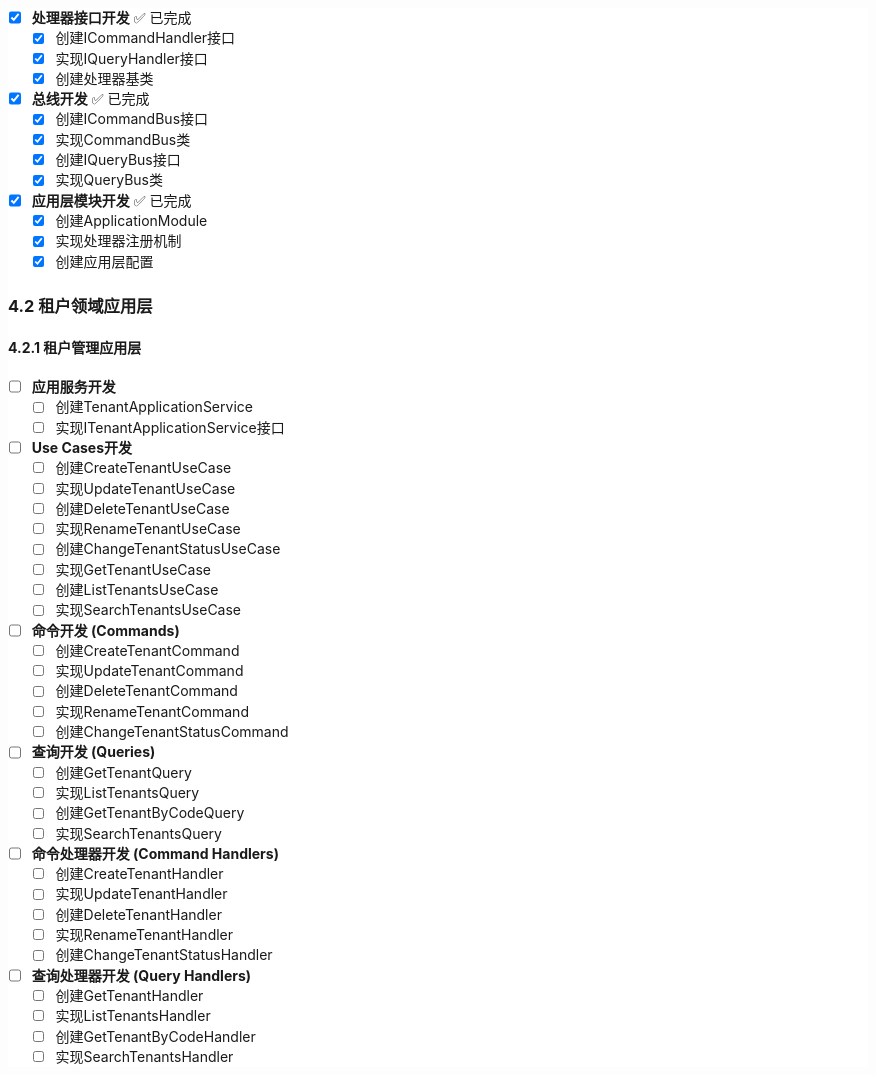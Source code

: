 - [x] **处理器接口开发** ✅ 已完成
  - [x] 创建ICommandHandler接口
  - [x] 实现IQueryHandler接口
  - [x] 创建处理器基类

- [x] **总线开发** ✅ 已完成
  - [x] 创建ICommandBus接口
  - [x] 实现CommandBus类
  - [x] 创建IQueryBus接口
  - [x] 实现QueryBus类

- [x] **应用层模块开发** ✅ 已完成
  - [x] 创建ApplicationModule
  - [x] 实现处理器注册机制
  - [x] 创建应用层配置

### 4.2 租户领域应用层

#### 4.2.1 租户管理应用层
- [ ] **应用服务开发**
  - [ ] 创建TenantApplicationService
  - [ ] 实现ITenantApplicationService接口

- [ ] **Use Cases开发**
  - [ ] 创建CreateTenantUseCase
  - [ ] 实现UpdateTenantUseCase
  - [ ] 创建DeleteTenantUseCase
  - [ ] 实现RenameTenantUseCase
  - [ ] 创建ChangeTenantStatusUseCase
  - [ ] 实现GetTenantUseCase
  - [ ] 创建ListTenantsUseCase
  - [ ] 实现SearchTenantsUseCase

- [ ] **命令开发 (Commands)**
  - [ ] 创建CreateTenantCommand
  - [ ] 实现UpdateTenantCommand
  - [ ] 创建DeleteTenantCommand
  - [ ] 实现RenameTenantCommand
  - [ ] 创建ChangeTenantStatusCommand

- [ ] **查询开发 (Queries)**
  - [ ] 创建GetTenantQuery
  - [ ] 实现ListTenantsQuery
  - [ ] 创建GetTenantByCodeQuery
  - [ ] 实现SearchTenantsQuery

- [ ] **命令处理器开发 (Command Handlers)**
  - [ ] 创建CreateTenantHandler
  - [ ] 实现UpdateTenantHandler
  - [ ] 创建DeleteTenantHandler
  - [ ] 实现RenameTenantHandler
  - [ ] 创建ChangeTenantStatusHandler

- [ ] **查询处理器开发 (Query Handlers)**
  - [ ] 创建GetTenantHandler
  - [ ] 实现ListTenantsHandler
  - [ ] 创建GetTenantByCodeHandler
  - [ ] 实现SearchTenantsHandler
